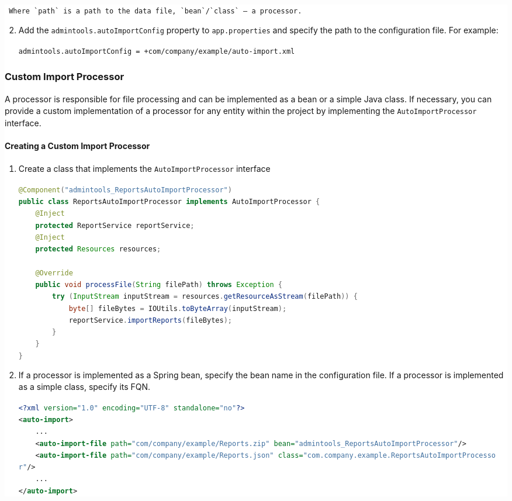      Where `path` is a path to the data file, `bean`/`class` — a processor.
   
2. Add the `admintools.autoImportConfig` property to `app.properties` and specify the path to the configuration file.
For example:

    ```properties
    admintools.autoImportConfig = +com/company/example/auto-import.xml
    ```

### Custom Import Processor

A processor is responsible for file processing and can be implemented as a bean or a simple Java class. 
If necessary, you can provide a custom implementation of a processor for any entity within the project by implementing the 
`AutoImportProcessor` interface.

#### Creating a Custom Import Processor

1. Create a class that implements the `AutoImportProcessor` interface
   
     ```java
     @Component("admintools_ReportsAutoImportProcessor")
     public class ReportsAutoImportProcessor implements AutoImportProcessor {
         @Inject
         protected ReportService reportService;
         @Inject
         protected Resources resources;
     
         @Override
         public void processFile(String filePath) throws Exception {
             try (InputStream inputStream = resources.getResourceAsStream(filePath)) {
                 byte[] fileBytes = IOUtils.toByteArray(inputStream);
                 reportService.importReports(fileBytes);
             }
         }
     }
     ```
   
2. If a processor is implemented as a Spring bean, specify the bean name in the configuration file. If a processor is implemented as a simple class,
specify its FQN.
   
     ```xml
     <?xml version="1.0" encoding="UTF-8" standalone="no"?>
     <auto-import>
         ...
         <auto-import-file path="com/company/example/Reports.zip" bean="admintools_ReportsAutoImportProcessor"/>
		 <auto-import-file path="com/company/example/Reports.json" class="com.company.example.ReportsAutoImportProcessor"/>
         ...
     </auto-import>
     ```
   